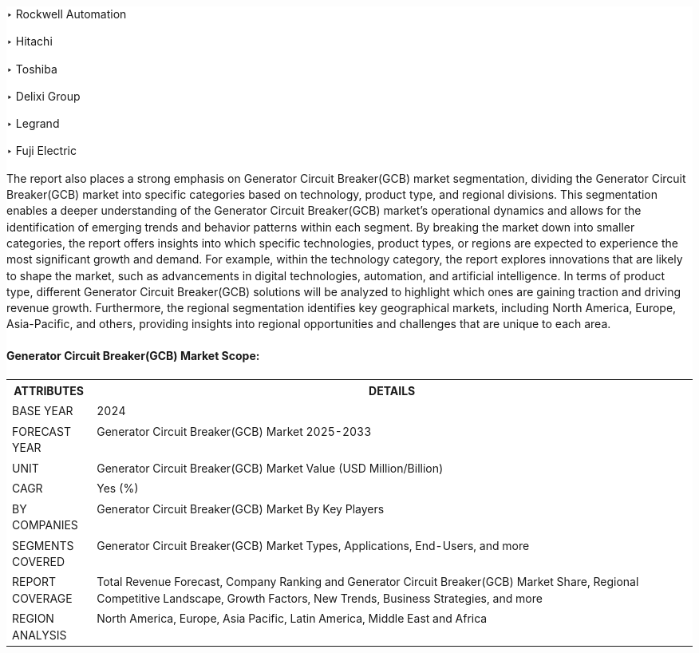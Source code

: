 ‣ Rockwell Automation

‣ Hitachi

‣ Toshiba

‣ Delixi Group

‣ Legrand

‣ Fuji Electric

The report also places a strong emphasis on Generator Circuit Breaker(GCB) market segmentation, dividing the Generator Circuit Breaker(GCB) market into specific categories based on technology, product type, and regional divisions. This segmentation enables a deeper understanding of the Generator Circuit Breaker(GCB) market’s operational dynamics and allows for the identification of emerging trends and behavior patterns within each segment. By breaking the market down into smaller categories, the report offers insights into which specific technologies, product types, or regions are expected to experience the most significant growth and demand. For example, within the technology category, the report explores innovations that are likely to shape the market, such as advancements in digital technologies, automation, and artificial intelligence. In terms of product type, different Generator Circuit Breaker(GCB) solutions will be analyzed to highlight which ones are gaining traction and driving revenue growth. Furthermore, the regional segmentation identifies key geographical markets, including North America, Europe, Asia-Pacific, and others, providing insights into regional opportunities and challenges that are unique to each area.

<h4>Generator Circuit Breaker(GCB) Market Scope:</h4>
<table>
<tr>
<th>ATTRIBUTES</th>
<th>DETAILS</th>
</tr>
<tr>
<td>BASE YEAR</td>
<td>2024</td>
</tr>
<tr>
<td>FORECAST YEAR</td>
<td>Generator Circuit Breaker(GCB) Market 2025-2033</td>
</tr>
<tr>
<td>UNIT</td>
<td>Generator Circuit Breaker(GCB) Market Value (USD Million/Billion)</td>
<tr>
<td>CAGR</td>
<td>Yes (%)</td>
</tr>
</tr>
<tr>
<td>BY COMPANIES</td>
<td>Generator Circuit Breaker(GCB) Market By Key Players</td>
</tr>
<tr>
<td>SEGMENTS COVERED</td>
<td>Generator Circuit Breaker(GCB) Market Types, Applications, End-Users, and more</td>
</tr>
<tr>
<td>REPORT COVERAGE</td>
<td>Total Revenue Forecast, Company Ranking and Generator Circuit Breaker(GCB) Market Share, Regional Competitive Landscape, Growth Factors, New Trends, Business Strategies, and more</td>
</tr>
<tr>
<td>REGION ANALYSIS</td>
<td>North America, Europe, Asia Pacific, Latin America, Middle East and Africa</td>
</tr>
</table>
